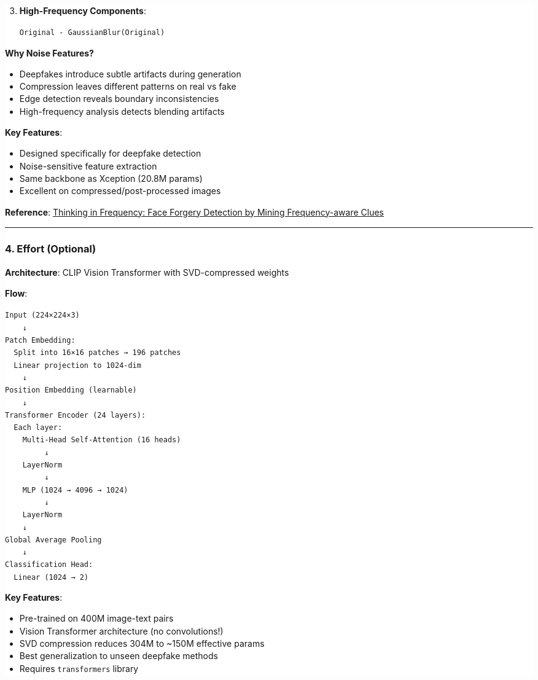 3. **High-Frequency Components**:
   ```
   Original - GaussianBlur(Original)
   ```

**Why Noise Features?**
- Deepfakes introduce subtle artifacts during generation
- Compression leaves different patterns on real vs fake
- Edge detection reveals boundary inconsistencies
- High-frequency analysis detects blending artifacts

**Key Features**:
- Designed specifically for deepfake detection
- Noise-sensitive feature extraction
- Same backbone as Xception (20.8M params)
- Excellent on compressed/post-processed images

**Reference**: [Thinking in Frequency: Face Forgery Detection by Mining Frequency-aware Clues](https://arxiv.org/abs/2004.07676)

---

### 4. Effort (Optional)

**Architecture**: CLIP Vision Transformer with SVD-compressed weights

**Flow**:
```
Input (224×224×3)
    ↓
Patch Embedding:
  Split into 16×16 patches → 196 patches
  Linear projection to 1024-dim
    ↓
Position Embedding (learnable)
    ↓
Transformer Encoder (24 layers):
  Each layer:
    Multi-Head Self-Attention (16 heads)
         ↓
    LayerNorm
         ↓
    MLP (1024 → 4096 → 1024)
         ↓
    LayerNorm
    ↓
Global Average Pooling
    ↓
Classification Head:
  Linear (1024 → 2)
```

**Key Features**:
- Pre-trained on 400M image-text pairs
- Vision Transformer architecture (no convolutions!)
- SVD compression reduces 304M to ~150M effective params
- Best generalization to unseen deepfake methods
- Requires `transformers` library
